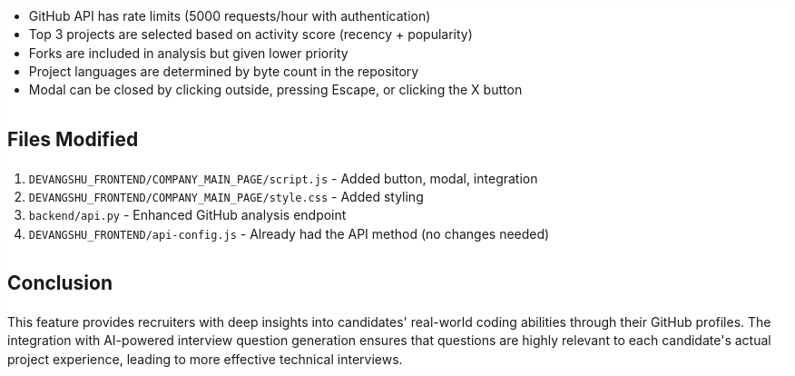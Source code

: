 - GitHub API has rate limits (5000 requests/hour with authentication)
- Top 3 projects are selected based on activity score (recency + popularity)
- Forks are included in analysis but given lower priority
- Project languages are determined by byte count in the repository
- Modal can be closed by clicking outside, pressing Escape, or clicking the X button

## Files Modified

1. `DEVANGSHU_FRONTEND/COMPANY_MAIN_PAGE/script.js` - Added button, modal, integration
2. `DEVANGSHU_FRONTEND/COMPANY_MAIN_PAGE/style.css` - Added styling
3. `backend/api.py` - Enhanced GitHub analysis endpoint
4. `DEVANGSHU_FRONTEND/api-config.js` - Already had the API method (no changes needed)

## Conclusion

This feature provides recruiters with deep insights into candidates' real-world coding abilities through their GitHub profiles. The integration with AI-powered interview question generation ensures that questions are highly relevant to each candidate's actual project experience, leading to more effective technical interviews.
